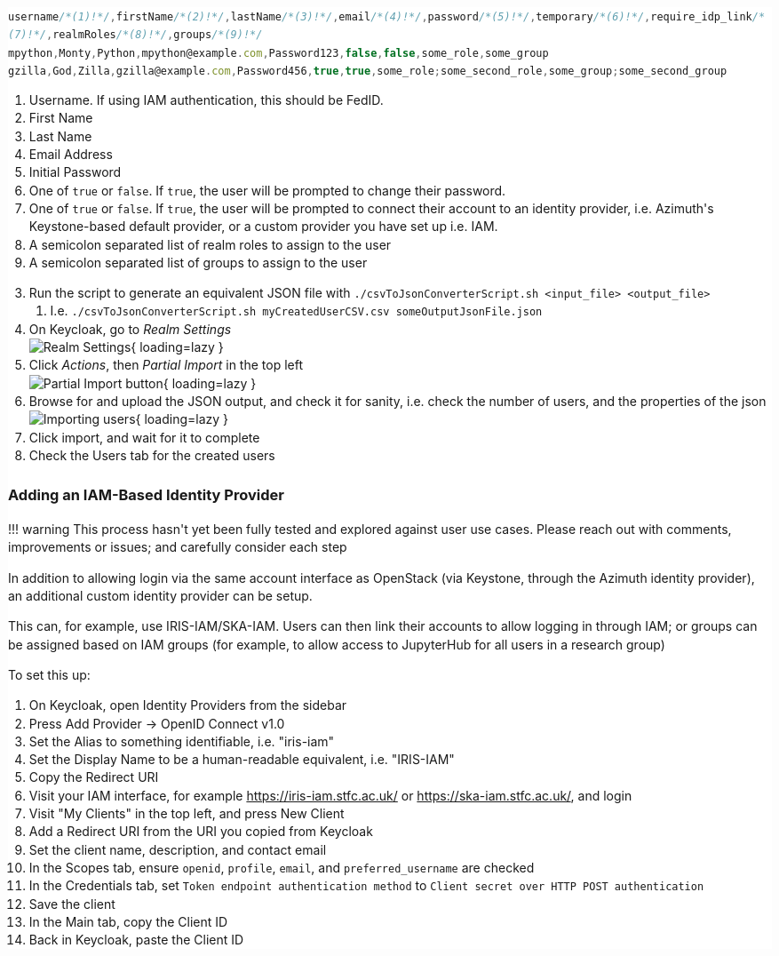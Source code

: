   ``` js
  username/*(1)!*/,firstName/*(2)!*/,lastName/*(3)!*/,email/*(4)!*/,password/*(5)!*/,temporary/*(6)!*/,require_idp_link/*(7)!*/,realmRoles/*(8)!*/,groups/*(9)!*/
  mpython,Monty,Python,mpython@example.com,Password123,false,false,some_role,some_group
  gzilla,God,Zilla,gzilla@example.com,Password456,true,true,some_role;some_second_role,some_group;some_second_group
  ```

   1. Username. If using IAM authentication, this should be FedID.
   2. First Name
   3. Last Name
   4. Email Address
   5. Initial Password
   6. One of `true` or `false`. If `true`, the user will be prompted to change their password.
   7. One of `true` or `false`. If `true`, the user will be prompted to connect their account to an identity provider, i.e. Azimuth's Keystone-based default provider, or a custom provider you have set up i.e. IAM.
   8. A semicolon separated list of realm roles to assign to the user
   9. A semicolon separated list of groups to assign to the user

</nbsp>

3. Run the script to generate an equivalent JSON file with `./csvToJsonConverterScript.sh <input_file> <output_file>`
    1. I.e. `./csvToJsonConverterScript.sh myCreatedUserCSV.csv someOutputJsonFile.json`
4. On Keycloak, go to _Realm Settings_</br>
![Realm Settings](../assets/images/keycloak-realm-settings.png){ loading=lazy }
5. Click _Actions_, then _Partial Import_ in the top left</br>
![Partial Import button](../assets/images/keycloak-partial-import.png){ loading=lazy }
6. Browse for and upload the JSON output, and check it for sanity, i.e. check the number of users, and the properties of the json
![Importing users](../assets/images/keycloak-user-import.png){ loading=lazy }
7. Click import, and wait for it to complete
8. Check the Users tab for the created users

### Adding an IAM-Based Identity Provider
!!! warning
    This process hasn't yet been fully tested and explored against user use cases. Please reach out with comments, improvements or issues; and carefully consider each step

In addition to allowing login via the same account interface as OpenStack (via Keystone, through the Azimuth identity provider), an additional custom identity provider can be setup.

This can, for example, use IRIS-IAM/SKA-IAM.
Users can then link their accounts to allow logging in through IAM; or groups can be assigned based on IAM groups (for example, to allow access to JupyterHub for all users in a research group)

To set this up:

1. On Keycloak, open Identity Providers from the sidebar
2. Press Add Provider → OpenID Connect v1.0
3. Set the Alias to something identifiable, i.e. "iris-iam"
4. Set the Display Name to be a human-readable equivalent, i.e. "IRIS-IAM" 
5. Copy the Redirect URI
6. Visit your IAM interface, for example https://iris-iam.stfc.ac.uk/ or https://ska-iam.stfc.ac.uk/, and login
7. Visit "My Clients" in the top left, and press New Client
8. Add a Redirect URI from the URI you copied from Keycloak
9. Set the client name, description, and contact email
10. In the Scopes tab, ensure `openid`, `profile`, `email`, and `preferred_username` are checked
11. In the Credentials tab, set `Token endpoint authentication method` to `Client secret over HTTP POST authentication`
12. Save the client
13. In the Main tab, copy the Client ID
14. Back in Keycloak, paste the Client ID